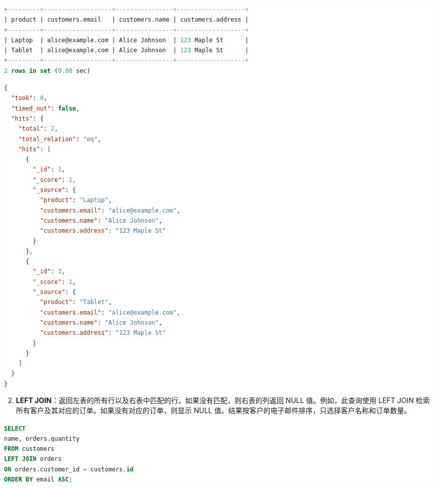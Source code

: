 

```sql
+---------+-------------------+----------------+-------------------+
| product | customers.email   | customers.name | customers.address |
+---------+-------------------+----------------+-------------------+
| Laptop  | alice@example.com | Alice Johnson  | 123 Maple St      |
| Tablet  | alice@example.com | Alice Johnson  | 123 Maple St      |
+---------+-------------------+----------------+-------------------+
2 rows in set (0.00 sec)
```



```json
{
  "took": 0,
  "timed_out": false,
  "hits": {
    "total": 2,
    "total_relation": "eq",
    "hits": [
      {
        "_id": 1,
        "_score": 1,
        "_source": {
          "product": "Laptop",
          "customers.email": "alice@example.com",
          "customers.name": "Alice Johnson",
          "customers.address": "123 Maple St"
        }
      },
      {
        "_id": 3,
        "_score": 1,
        "_source": {
          "product": "Tablet",
          "customers.email": "alice@example.com",
          "customers.name": "Alice Johnson",
          "customers.address": "123 Maple St"
        }
      }
    ]
  }
}
```




2. **LEFT JOIN**：返回左表的所有行以及右表中匹配的行。如果没有匹配，则右表的列返回 NULL 值。例如，此查询使用 LEFT JOIN 检索所有客户及其对应的订单。如果没有对应的订单，则显示 NULL 值。结果按客户的电子邮件排序，只选择客户名称和订单数量。


```sql
SELECT
name, orders.quantity
FROM customers
LEFT JOIN orders
ON orders.customer_id = customers.id
ORDER BY email ASC;
```
